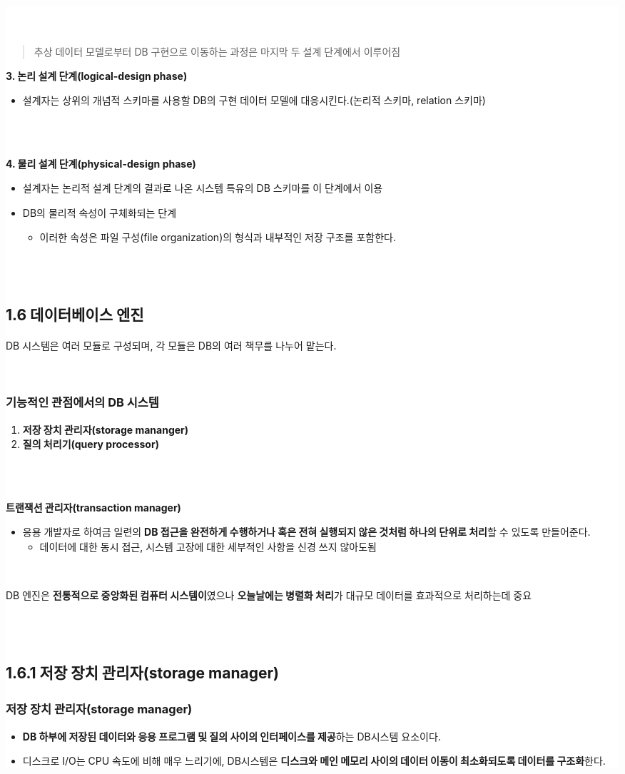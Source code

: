 <br/>

<br/>


> 추상 데이터 모델로부터 DB 구현으로 이동하는 과정은 마지막 두 설계 단계에서 이루어짐

**3. 논리 설계 단계(logical-design phase)**

- 설계자는 상위의 개념적 스키마를 사용할 DB의 구현 데이터 모델에 대응시킨다.(논리적 스키마, relation 스키마)

<br/>

<br/>

**4. 물리 설계 단계(physical-design phase)**

- 설계자는 논리적 설계 단계의 결과로 나온 시스템 특유의 DB 스키마를 이 단계에서 이용

- DB의 물리적 속성이 구체화되는 단계
  - 이러한 속성은 파일 구성(file organization)의 형식과 내부적인 저장 구조를 포함한다.

<br/>

<br/>

## 1.6 데이터베이스 엔진

DB 시스템은 여러 모듈로 구성되며, 각 모듈은 DB의 여러 책무를 나누어 맡는다.

<br/>

### 기능적인 관점에서의 DB 시스템

1. **저장 장치 관리자(storage mananger)**
2. **질의 처리기(query processor)**

<br/>

<br/>

**트랜잭션 관리자(transaction manager)**

- 응용 개발자로 하여금 일련의 **DB 접근을 완전하게 수행하거나 혹은 전혀 실행되지 않은 것처럼 하나의 단위로 처리**할 수 있도록 만들어준다.
  - 데이터에 대한 동시 접근, 시스템 고장에 대한 세부적인 사항을 신경 쓰지 않아도됨

<br/>

DB 엔진은 **전통적으로 중앙화된 컴퓨터 시스템이**였으나 **오늘날에는 병렬화 처리**가 대규모 데이터를 효과적으로 처리하는데 중요

<br/>

<br/>

## 1.6.1 저장 장치 관리자(storage manager)

### 저장 장치 관리자(storage manager) 

- **DB 하부에 저장된 데이터와 응용 프로그램 및 질의 사이의 인터페이스를 제공**하는 DB시스템 요소이다.

- 디스크로 I/O는  CPU 속도에 비해 매우 느리기에, DB시스템은 **디스크와 메인 메모리 사이의 데이터 이동이 최소화되도록 데이터를 구조화**한다.
